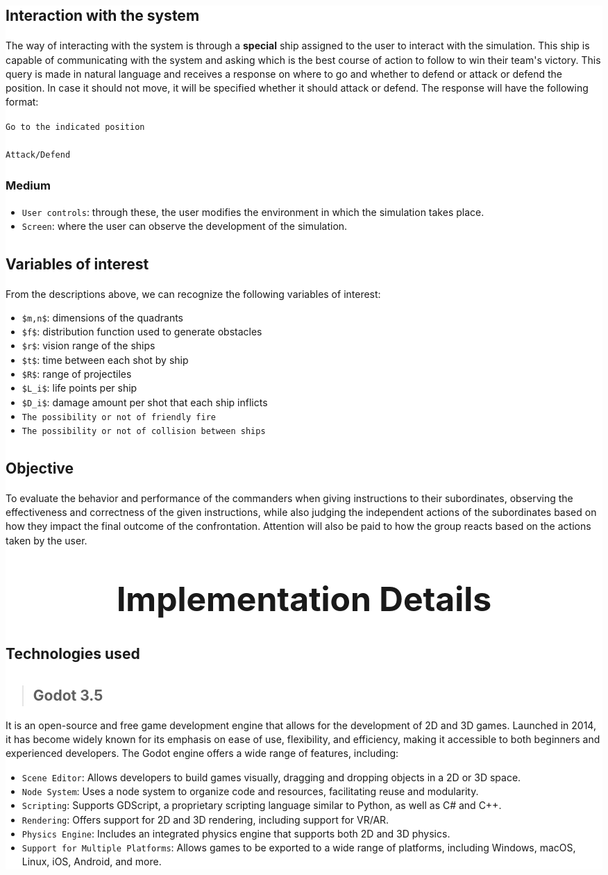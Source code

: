 ## Interaction with the system

The way of interacting with the system is through a **special** ship assigned to the user to interact with the simulation. This ship is capable of communicating with the system and asking which is the best course of action to follow to win their team's victory. This query is made in natural language and receives a response on where to go and whether to defend or attack or defend the position. In case it should not move, it will be specified whether it should attack or defend. The response will have the following format:

    Go to the indicated position

    Attack/Defend

### Medium

 - `User controls`: through these, the user modifies the environment in which the simulation takes place.
 - `Screen`: where the user can observe the development of the simulation.

## Variables of interest

From the descriptions above, we can recognize the following variables of interest:

 - `$m,n$`: dimensions of the quadrants
 - `$f$`: distribution function used to generate obstacles
 - `$r$`: vision range of the ships
 - `$t$`: time between each shot by ship
 - `$R$`: range of projectiles
 - `$L_i$`: life points per ship
 - `$D_i$`: damage amount per shot that each ship inflicts
 - `The possibility or not of friendly fire`
 - `The possibility or not of collision between ships`

## Objective

To evaluate the behavior and performance of the commanders when giving instructions to their subordinates, observing the effectiveness and correctness of the given instructions, while also judging the independent actions of the subordinates based on how they impact the final outcome of the confrontation. Attention will also be paid to how the group reacts based on the actions taken by the user.

<center><h1><font size="20px">Implementation Details</font></h1></center>

## Technologies used

> ## Godot 3.5

It is an open-source and free game development engine that allows for the development of 2D and 3D games. Launched in 2014, it has become widely known for its emphasis on ease of use, flexibility, and efficiency, making it accessible to both beginners and experienced developers. The Godot engine offers a wide range of features, including:

 - `Scene Editor`: Allows developers to build games visually, dragging and dropping objects in a 2D or 3D space.
 - `Node System`: Uses a node system to organize code and resources, facilitating reuse and modularity.
 - `Scripting`: Supports GDScript, a proprietary scripting language similar to Python, as well as C# and C++.
 - `Rendering`: Offers support for 2D and 3D rendering, including support for VR/AR.
 - `Physics Engine`: Includes an integrated physics engine that supports both 2D and 3D physics.
 - `Support for Multiple Platforms`: Allows games to be exported to a wide range of platforms, including Windows, macOS, Linux, iOS, Android, and more.
